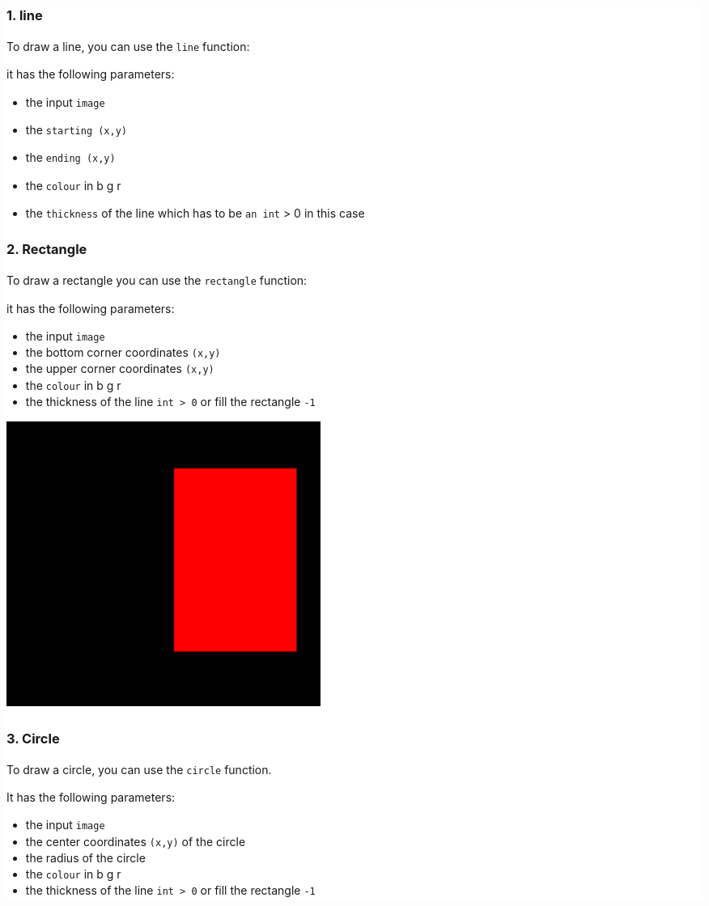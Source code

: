 ### 1. line

To draw a line, you can use the `line` function: 

it has the following parameters: 

- the input `image`

- the `starting (x,y)` 

- the `ending (x,y)` 

- the `colour` in b g r 

- the `thickness` of the line which has to be `an int` > 0 in this case

### 2. Rectangle

To draw a rectangle you can use the `rectangle` function:

it has the following parameters:

- the input `image`
- the bottom corner coordinates `(x,y)`
- the upper corner coordinates `(x,y)`
- the `colour` in b g r
- the thickness of the line `int > 0` or fill the rectangle `-1`

![classes](./shape.png)


### 3. Circle

To draw a circle, you can use the `circle` function.

It has the following parameters:

- the input `image`
- the center coordinates `(x,y)` of the circle
- the radius of the circle
- the `colour` in b g r
- the thickness of the line `int > 0` or fill the rectangle `-1`
